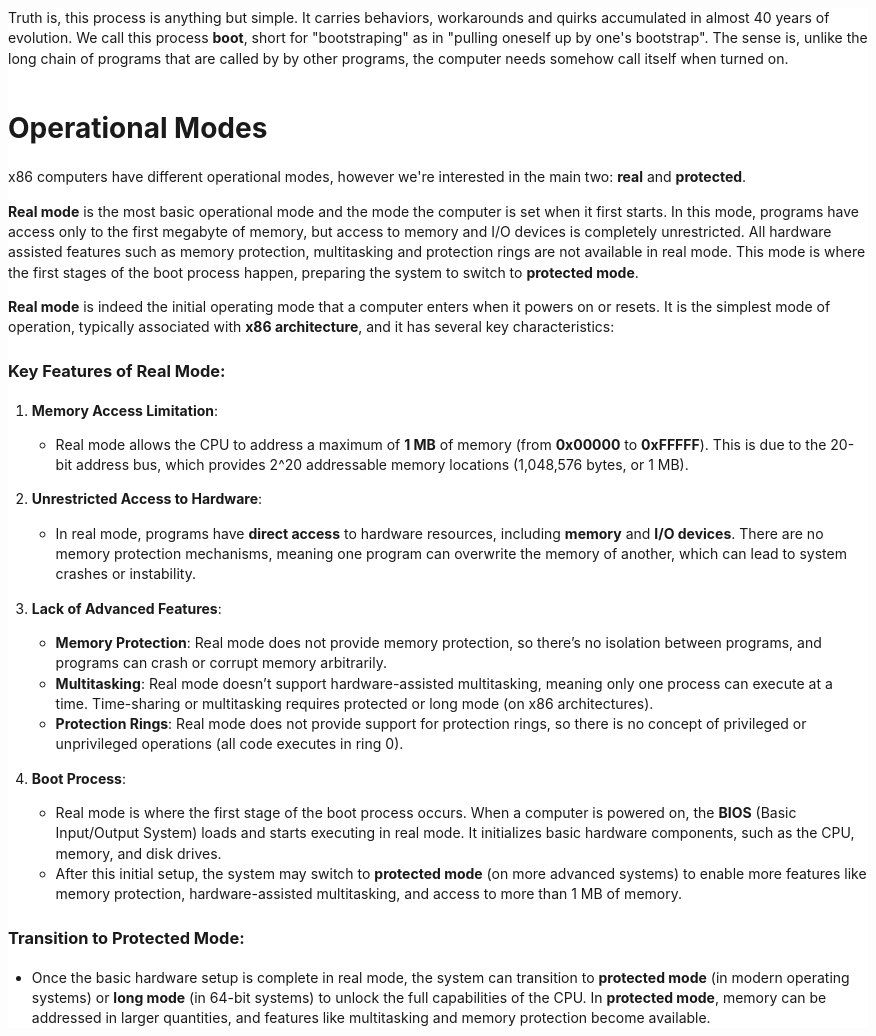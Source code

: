Truth is, this process is anything but simple. It carries behaviors, workarounds and quirks accumulated in almost 40 years of evolution. We call this process **boot**, short for "bootstraping" as in "pulling oneself up by one's bootstrap". The sense is, unlike the long chain of programs that are called by by other programs, the computer needs somehow call itself when turned on.

# Operational Modes
x86 computers have different operational modes, however we're interested in the main two: **real** and **protected**.

**Real mode** is the most basic operational mode and the mode the computer is set when it first starts. In this mode, programs have access only to the first megabyte of memory, but access to memory and I/O devices is completely unrestricted. All hardware assisted features such as memory protection, multitasking and protection rings are not available in real mode. This mode is where the first stages of the boot process happen, preparing the system to switch to **protected mode**.

**Real mode** is indeed the initial operating mode that a computer enters when it powers on or resets. It is the simplest mode of operation, typically associated with **x86 architecture**, and it has several key characteristics:

### Key Features of Real Mode:
1. **Memory Access Limitation**: 
   - Real mode allows the CPU to address a maximum of **1 MB** of memory (from **0x00000** to **0xFFFFF**). This is due to the 20-bit address bus, which provides 2^20 addressable memory locations (1,048,576 bytes, or 1 MB).
   
2. **Unrestricted Access to Hardware**:
   - In real mode, programs have **direct access** to hardware resources, including **memory** and **I/O devices**. There are no memory protection mechanisms, meaning one program can overwrite the memory of another, which can lead to system crashes or instability.
   
3. **Lack of Advanced Features**:
   - **Memory Protection**: Real mode does not provide memory protection, so there’s no isolation between programs, and programs can crash or corrupt memory arbitrarily.
   - **Multitasking**: Real mode doesn’t support hardware-assisted multitasking, meaning only one process can execute at a time. Time-sharing or multitasking requires protected or long mode (on x86 architectures).
   - **Protection Rings**: Real mode does not provide support for protection rings, so there is no concept of privileged or unprivileged operations (all code executes in ring 0).
   
4. **Boot Process**:
   - Real mode is where the first stage of the boot process occurs. When a computer is powered on, the **BIOS** (Basic Input/Output System) loads and starts executing in real mode. It initializes basic hardware components, such as the CPU, memory, and disk drives.
   - After this initial setup, the system may switch to **protected mode** (on more advanced systems) to enable more features like memory protection, hardware-assisted multitasking, and access to more than 1 MB of memory.

### Transition to Protected Mode:
- Once the basic hardware setup is complete in real mode, the system can transition to **protected mode** (in modern operating systems) or **long mode** (in 64-bit systems) to unlock the full capabilities of the CPU. In **protected mode**, memory can be addressed in larger quantities, and features like multitasking and memory protection become available.
